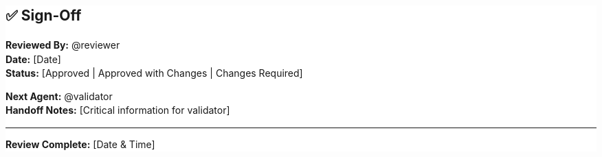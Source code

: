 
## ✅ Sign-Off

**Reviewed By:** @reviewer  
**Date:** [Date]  
**Status:** [Approved | Approved with Changes | Changes Required]

**Next Agent:** @validator  
**Handoff Notes:** [Critical information for validator]

---

**Review Complete:** [Date & Time]



